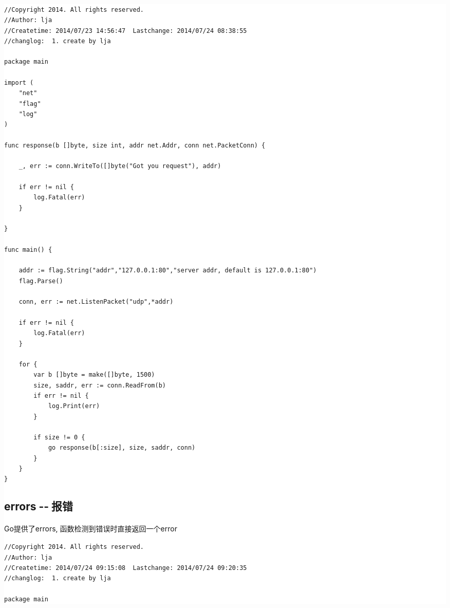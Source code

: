 	//Copyright 2014. All rights reserved.
	//Author: lja  
	//Createtime: 2014/07/23 14:56:47  Lastchange: 2014/07/24 08:38:55
	//changlog:  1. create by lja

	package main

	import (
	    "net"
	    "flag"
	    "log"
	)

	func response(b []byte, size int, addr net.Addr, conn net.PacketConn) {

	    _, err := conn.WriteTo([]byte("Got you request"), addr)

	    if err != nil {
	        log.Fatal(err)
	    }

	}

	func main() {

	    addr := flag.String("addr","127.0.0.1:80","server addr, default is 127.0.0.1:80")
	    flag.Parse()

	    conn, err := net.ListenPacket("udp",*addr)

	    if err != nil {
	        log.Fatal(err)
	    }

	    for {
	        var b []byte = make([]byte, 1500)
	        size, saddr, err := conn.ReadFrom(b)
	        if err != nil {
	            log.Print(err)
	        }

	        if size != 0 { 
	            go response(b[:size], size, saddr, conn)
	        }
	    }
	}

## errors -- 报错

Go提供了errors, 函数检测到错误时直接返回一个error

	//Copyright 2014. All rights reserved. 
	//Author: lja  
	//Createtime: 2014/07/24 09:15:08  Lastchange: 2014/07/24 09:20:35
	//changlog:  1. create by lja

	package main
